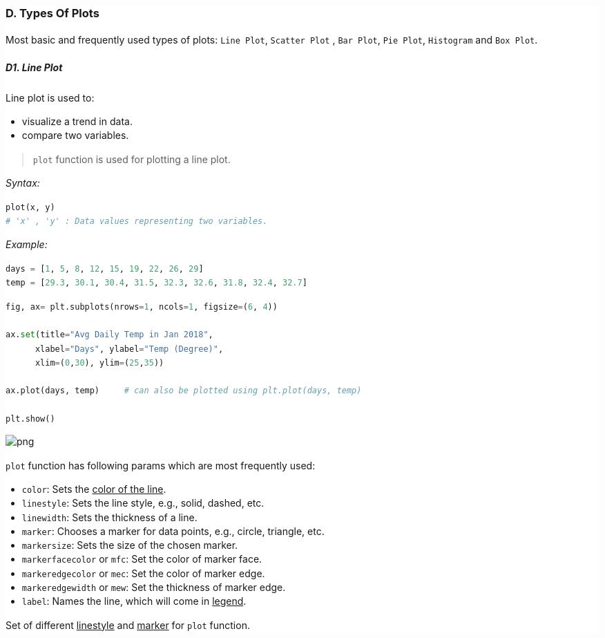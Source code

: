 ### D. Types Of Plots

Most basic and frequently used types of plots: `Line Plot`, `Scatter Plot` , `Bar Plot`, `Pie Plot`, `Histogram` and `Box Plot`.

##### D1. Line Plot

Line plot is used to:

- visualize a trend in data.
- compare two variables.

> `plot` function is used for plotting a line plot.

*Syntax:*

```python
plot(x, y)
# 'x' , 'y' : Data values representing two variables.
```

*Example:*


```python
days = [1, 5, 8, 12, 15, 19, 22, 26, 29]
temp = [29.3, 30.1, 30.4, 31.5, 32.3, 32.6, 31.8, 32.4, 32.7]
```


```python
fig, ax= plt.subplots(nrows=1, ncols=1, figsize=(6, 4))

ax.set(title="Avg Daily Temp in Jan 2018",
      xlabel="Days", ylabel="Temp (Degree)",
      xlim=(0,30), ylim=(25,35))

ax.plot(days, temp) 	# can also be plotted using plt.plot(days, temp)

plt.show()
```


![png](matplotlib_files/matplotlib_37_0.png)


`plot` function has following params which are most frequently used:

- `color`: Sets the <u>color of the line</u>.
- `linestyle`: Sets the line style, e.g., solid, dashed, etc.
- `linewidth`: Sets the thickness of a line.
- `marker`: Chooses a marker for data points, e.g., circle, triangle, etc.
- `markersize`: Sets the size of the chosen marker.
- `markerfacecolor` or `mfc`: Set the color of marker face.
- `markeredgecolor` or `mec`: Set the color of marker edge.
- `markeredgewidth` or `mew`: Set the thickness of marker edge.
- `label`: Names the line, which will come in <u>legend</u>.

Set of different [linestyle](https://matplotlib.org/3.1.0/gallery/lines_bars_and_markers/linestyles.html) and [marker](https://matplotlib.org/api/markers_api.html) for `plot` function.
